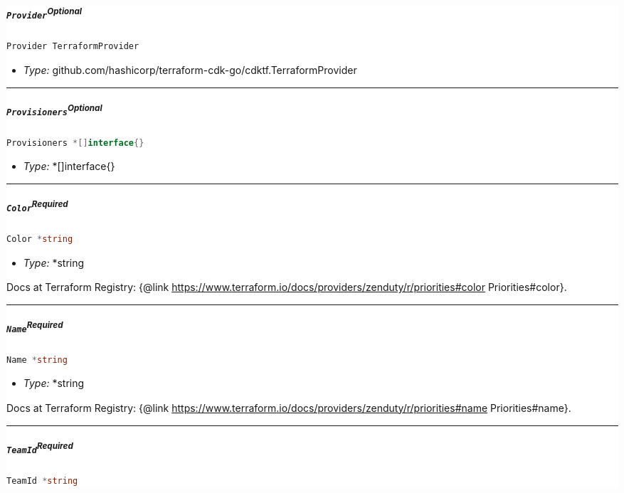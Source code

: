 ##### `Provider`<sup>Optional</sup> <a name="Provider" id="@skeptools/provider-zenduty.priorities.PrioritiesConfig.property.provider"></a>

```go
Provider TerraformProvider
```

- *Type:* github.com/hashicorp/terraform-cdk-go/cdktf.TerraformProvider

---

##### `Provisioners`<sup>Optional</sup> <a name="Provisioners" id="@skeptools/provider-zenduty.priorities.PrioritiesConfig.property.provisioners"></a>

```go
Provisioners *[]interface{}
```

- *Type:* *[]interface{}

---

##### `Color`<sup>Required</sup> <a name="Color" id="@skeptools/provider-zenduty.priorities.PrioritiesConfig.property.color"></a>

```go
Color *string
```

- *Type:* *string

Docs at Terraform Registry: {@link https://www.terraform.io/docs/providers/zenduty/r/priorities#color Priorities#color}.

---

##### `Name`<sup>Required</sup> <a name="Name" id="@skeptools/provider-zenduty.priorities.PrioritiesConfig.property.name"></a>

```go
Name *string
```

- *Type:* *string

Docs at Terraform Registry: {@link https://www.terraform.io/docs/providers/zenduty/r/priorities#name Priorities#name}.

---

##### `TeamId`<sup>Required</sup> <a name="TeamId" id="@skeptools/provider-zenduty.priorities.PrioritiesConfig.property.teamId"></a>

```go
TeamId *string
```
